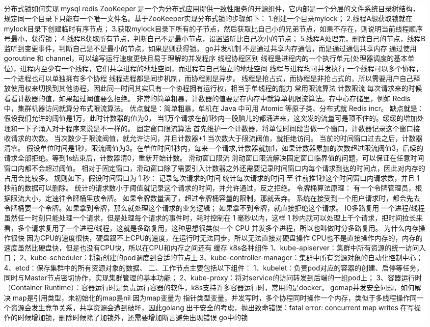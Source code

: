分布式锁如何实现
	mysql
	redis
	ZooKeeper
		是一个为分布式应用提供一致性服务的开源组件，它内部是一个分层的文件系统目录树结构，规定同一个目录下只能有一个唯一文件名。基于ZooKeeper实现分布式锁的步骤如下：
		1.创建一个目录mylock；
		2.线程A想获取锁就在mylock目录下创建临时有序节点；
		3.获取mylock目录下所有的子节点，然后获取比自己小的兄弟节点，如果不存在，则说明当前线程顺序号最小，获得锁；
		4.线程B获取所有节点，判断自己不是最小节点，设置监听比自己次小的节点；
		5.线程A处理完，删除自己的节点，线程B监听到变更事件，判断自己是不是最小的节点，如果是则获得锁。
go并发机制
	不是通过共享内存通信，而是通过通信共享内存
	通过使用 goroutine 和 channel，可以编写运行速度更快且易于理解的并发程序
线程协程区别
	线程是进程内的一个执行单元(处理器调度的基本单位)，进程内至少有一个线程，它们共享进程的地址空间，而进程有自己独立的地址空间
	线程与进程均可并发执行
	一个线程可以多个协程，一个进程也可以单独拥有多个协程
	线程进程都是同步机制，而协程则是异步。
	线程是抢占式，而协程是非抢占式的，所以需要用户自己释放使用权来切换到其他协程，因此同一时间其实只有一个协程拥有运行权，相当于单线程的能力
常用限流算法
	计数限流
		每次请求来的时候看看计数器的值，如果超过阈值要么拒绝。
		非常的简单粗暴，计数器的值要是存内存中就算单机限流算法。存中心存储里，例如 Redis 中，集群机器访问就算分布式限流算法。
		优点就是：简单粗暴，单机在 Java 中可用 Atomic 等原子类、分布式就 Redis incr。
		缺点就是：假设我们允许的阈值是1万，此时计数器的值为0， 当1万个请求在前1秒内一股脑儿的都涌进来，这突发的流量可是顶不住的。缓缓的增加处理和一下子涌入对于程序来说是不一样的。
	固定窗口限流算法
		首先维护一个计数器，将单位时间段当做一个窗口，计数器记录这个窗口接收请求的次数。
		当次数少于限流阀值，就允许访问，并且计数器+1
		当次数大于限流阀值，就拒绝访问。
		当前的时间窗口过去之后，计数器清零。
		假设单位时间是1秒，限流阀值为3。在单位时间1秒内，每来一个请求,计数器就加1，如果计数器累加的次数超过限流阀值3，后续的请求全部拒绝。等到1s结束后，计数器清0，重新开始计数。
	滑动窗口限流
		滑动窗口限流解决固定窗口临界值的问题，可以保证在任意时间窗口内都不会超过阈值。
		相对于固定窗口，滑动窗口除了需要引入计数器之外还需要记录时间窗口内每个请求到达的时间点，因此对内存的占用会比较多。
		规则如下，假设时间窗口为 1 秒：
		记录每次请求的时间
		统计每次请求的时间 至 往前推1秒这个时间窗口内请求数，并且 1 秒前的数据可以删除。
		统计的请求数小于阈值就记录这个请求的时间，并允许通过，反之拒绝。
	令牌桶算法原理：
		有一个令牌管理员，根据限流大小，定速往令牌桶里放令牌。
		如果令牌数量满了，超过令牌桶容量的限制，那就丢弃。
		系统在接受到一个用户请求时，都会先去令牌桶要一个令牌。如果拿到令牌，那么就处理这个请求的业务逻辑；
		如果拿不到令牌，就直接拒绝这个请求。
IO多路复用
	一个进程/线程虽然任一时刻只能处理一个请求，但是处理每个请求的事件时，耗时控制在 1 毫秒以内，这样 1 秒内就可以处理上千个请求，把时间拉长来看，多个请求复用了一个进程/线程，这就是多路复用，这种思想很类似一个 CPU 并发多个进程，所以也叫做时分多路复用。
为什么内存操作很快
	因为CPU的速度很快，硬盘跟不上CPU的速度，在运行时无法同步，所以无法直接对硬盘操作
	CPU也不是直接操作内存的，内存的速度虽然比硬盘快，但是也没有CPU快，所以在CPU和内存之间还有 缓存
k8s各种组件
	1、kube-apiserver：集群中所有资源的统一访问入口；
	2、kube-scheduler：将新创建的pod调度到合适的节点上
	3、kube-controller-manager：集群中所有资源对象的自动化控制中心；
	4、etcd：保存集群中的所有资源对象的数据、
	二、工作节点主要包括以下组件：
	1、kubelet：负责pod对应的容器的创建、启停等任务，同时与Master节点密切协作，实现集群管理的基本功能；
	2、kube-proxy：将对service的访问转发到后端的一组pod上；
	3、容器运行时（Container Runtime）：容器运行时是负责运行容器的软件，k8s支持许多容器运行时，常用的是docker。
gomap并发安全问题，如何解决
	map是引用类型，未初始化的map是nil
	因为map变量为 指针类型变量，并发写时，多个协程同时操作一个内存，类似于多线程操作同一个资源会发生竞争关系，共享资源会遭到破坏，因此golang 出于安全的考虑，抛出致命错误：fatal error: concurrent map writes
	在写操作的时候增加锁，删除时候除了加锁外，还需要增加断言避免出现错误
go中的锁